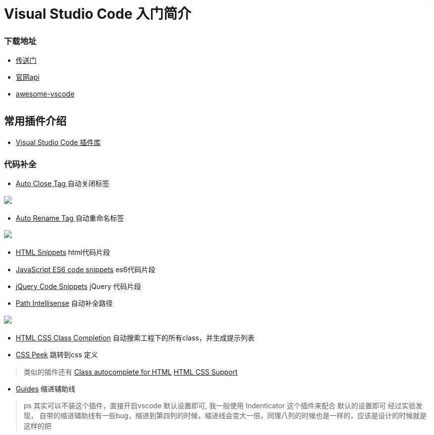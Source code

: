 


# Visual Studio Code 入门简介

### 下载地址

* [传送门](https://code.visualstudio.com/)

* [官网api](https://github.com/Microsoft/vscode-tips-and-tricks)

* [awesome-vscode](https://github.com/viatsko/awesome-vscode)

## 常用插件介绍

* [Visual Studio Code 插件库](https://marketplace.visualstudio.com)

### 代码补全

* [Auto Close Tag ](https://marketplace.visualstudio.com/items?itemName=formulahendry.auto-close-tag) 自动关闭标签

![](https://raw.githubusercontent.com/formulahendry/vscode-auto-close-tag/master/images/usage.gif)

* [Auto Rename Tag ](https://marketplace.visualstudio.com/items?itemName=formulahendry.auto-rename-tag) 自动重命名标签

![](https://raw.githubusercontent.com/formulahendry/vscode-auto-rename-tag/master/images/usage.gif)

* [HTML Snippets](https://marketplace.visualstudio.com/items?itemName=abusaidm.html-snippets) html代码片段

* [JavaScript ES6 code snippets](https://marketplace.visualstudio.com/items?itemName=xabikos.JavaScriptSnippets) es6代码片段

* [jQuery Code Snippets](https://marketplace.visualstudio.com/items?itemName=donjayamanne.jquerysnippets) jQuery 代码片段

* [Path Intellisense](https://marketplace.visualstudio.com/items?itemName=christian-kohler.path-intellisense) 自动补全路径

![](http://i.giphy.com/iaHeUiDeTUZuo.gif)

* [HTML CSS Class Completion](https://marketplace.visualstudio.com/items?itemName=Zignd.html-css-class-completion) 自动搜索工程下的所有class，并生成提示列表

* [CSS Peek](https://marketplace.visualstudio.com/items?itemName=pranaygp.vscode-css-peek) 跳转到css 定义

>类似的插件还有
> [Class autocomplete for HTML](https://marketplace.visualstudio.com/items?itemName=AESSoft.aessoft-class-autocomplete)
> [HTML CSS Support](https://marketplace.visualstudio.com/items?itemName=ecmel.vscode-html-css)

* [Guides](https://marketplace.visualstudio.com/items?itemName=spywhere.guides)  缩进辅助线
> ps 其实可以不装这个插件，直接开启vscode 默认设置即可, 我一般使用 Indenticator 这个插件来配合 默认的设置即可
> 经过实验发现， 自带的缩进辅助线有一些bug，缩进到第四列的时候，缩进线会变大一倍，同理八列的时候也是一样的，应该是设计的时候就是这样的把
